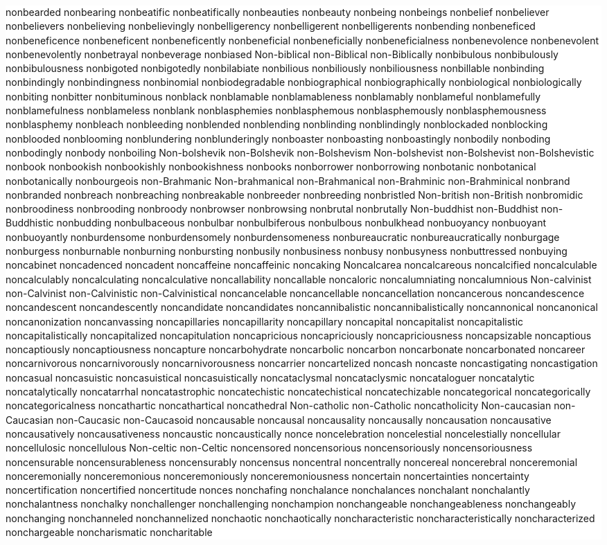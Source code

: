 nonbearded nonbearing nonbeatific nonbeatifically nonbeauties nonbeauty nonbeing nonbeings nonbelief nonbeliever
nonbelievers nonbelieving nonbelievingly nonbelligerency nonbelligerent nonbelligerents nonbending nonbeneficed nonbeneficence nonbeneficent
nonbeneficently nonbeneficial nonbeneficially nonbeneficialness nonbenevolence nonbenevolent nonbenevolently nonbetrayal nonbeverage nonbiased
Non-biblical non-Biblical non-Biblically nonbibulous nonbibulously nonbibulousness nonbigoted nonbigotedly nonbilabiate nonbilious
nonbiliously nonbiliousness nonbillable nonbinding nonbindingly nonbindingness nonbinomial nonbiodegradable nonbiographical nonbiographically
nonbiological nonbiologically nonbiting nonbitter nonbituminous nonblack nonblamable nonblamableness nonblamably nonblameful
nonblamefully nonblamefulness nonblameless nonblank nonblasphemies nonblasphemous nonblasphemously nonblasphemousness nonblasphemy nonbleach
nonbleeding nonblended nonblending nonblinding nonblindingly nonblockaded nonblocking nonblooded nonblooming nonblundering
nonblunderingly nonboaster nonboasting nonboastingly nonbodily nonboding nonbodingly nonbody nonboiling Non-bolshevik
non-Bolshevik non-Bolshevism Non-bolshevist non-Bolshevist non-Bolshevistic nonbook nonbookish nonbookishly nonbookishness nonbooks
nonborrower nonborrowing nonbotanic nonbotanical nonbotanically nonbourgeois non-Brahmanic Non-brahmanical non-Brahmanical non-Brahminic
non-Brahminical nonbrand nonbranded nonbreach nonbreaching nonbreakable nonbreeder nonbreeding nonbristled Non-british
non-British nonbromidic nonbroodiness nonbrooding nonbroody nonbrowser nonbrowsing nonbrutal nonbrutally Non-buddhist
non-Buddhist non-Buddhistic nonbudding nonbulbaceous nonbulbar nonbulbiferous nonbulbous nonbulkhead nonbuoyancy nonbuoyant
nonbuoyantly nonburdensome nonburdensomely nonburdensomeness nonbureaucratic nonbureaucratically nonburgage nonburgess nonburnable nonburning
nonbursting nonbusily nonbusiness nonbusy nonbusyness nonbuttressed nonbuying noncabinet noncadenced noncadent
noncaffeine noncaffeinic noncaking Noncalcarea noncalcareous noncalcified noncalculable noncalculably noncalculating noncalculative
noncallability noncallable noncaloric noncalumniating noncalumnious Non-calvinist non-Calvinist non-Calvinistic non-Calvinistical noncancelable
noncancellable noncancellation noncancerous noncandescence noncandescent noncandescently noncandidate noncandidates noncannibalistic noncannibalistically
noncannonical noncanonical noncanonization noncanvassing noncapillaries noncapillarity noncapillary noncapital noncapitalist noncapitalistic
noncapitalistically noncapitalized noncapitulation noncapricious noncapriciously noncapriciousness noncapsizable noncaptious noncaptiously noncaptiousness
noncapture noncarbohydrate noncarbolic noncarbon noncarbonate noncarbonated noncareer noncarnivorous noncarnivorously noncarnivorousness
noncarrier noncartelized noncash noncaste noncastigating noncastigation noncasual noncasuistic noncasuistical noncasuistically
noncataclysmal noncataclysmic noncataloguer noncatalytic noncatalytically noncatarrhal noncatastrophic noncatechistic noncatechistical noncatechizable
noncategorical noncategorically noncategoricalness noncathartic noncathartical noncathedral Non-catholic non-Catholic noncatholicity Non-caucasian
non-Caucasian non-Caucasic non-Caucasoid noncausable noncausal noncausality noncausally noncausation noncausative noncausatively
noncausativeness noncaustic noncaustically nonce noncelebration noncelestial noncelestially noncellular noncellulosic noncellulous
Non-celtic non-Celtic noncensored noncensorious noncensoriously noncensoriousness noncensurable noncensurableness noncensurably noncensus
noncentral noncentrally noncereal noncerebral nonceremonial nonceremonially nonceremonious nonceremoniously nonceremoniousness noncertain
noncertainties noncertainty noncertification noncertified noncertitude nonces nonchafing nonchalance nonchalances nonchalant
nonchalantly nonchalantness nonchalky nonchallenger nonchallenging nonchampion nonchangeable nonchangeableness nonchangeably nonchanging
nonchanneled nonchannelized nonchaotic nonchaotically noncharacteristic noncharacteristically noncharacterized nonchargeable noncharismatic noncharitable